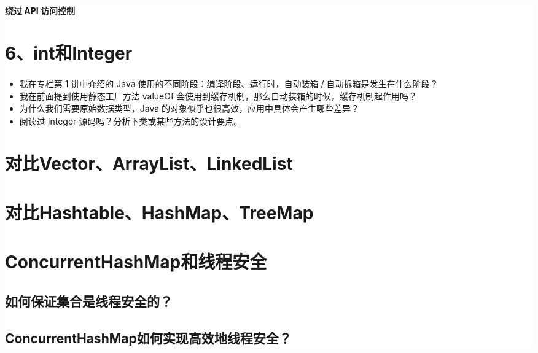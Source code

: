 




**绕过 API 访问控制**











# 6、int和Integer







- 我在专栏第 1 讲中介绍的 Java 使用的不同阶段：编译阶段、运行时，自动装箱 / 自动拆箱是发生在什么阶段？
- 我在前面提到使用静态工厂方法 valueOf 会使用到缓存机制，那么自动装箱的时候，缓存机制起作用吗？
- 为什么我们需要原始数据类型，Java 的对象似乎也很高效，应用中具体会产生哪些差异？
- 阅读过 Integer 源码吗？分析下类或某些方法的设计要点。





# 对比Vector、ArrayList、LinkedList









# 对比Hashtable、HashMap、TreeMap









# ConcurrentHashMap和线程安全



## 如何保证集合是线程安全的？





## ConcurrentHashMap如何实现高效地线程安全？


